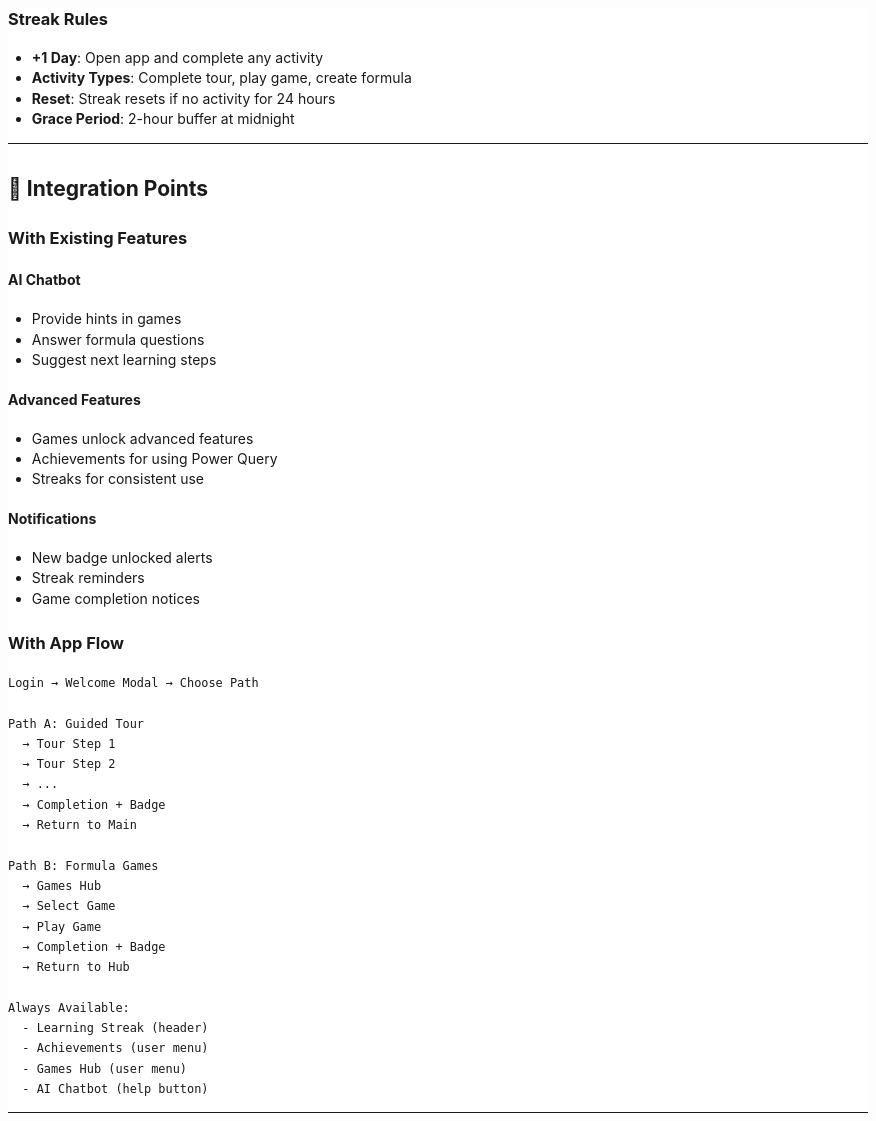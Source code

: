 ### Streak Rules
- **+1 Day**: Open app and complete any activity
- **Activity Types**: Complete tour, play game, create formula
- **Reset**: Streak resets if no activity for 24 hours
- **Grace Period**: 2-hour buffer at midnight

---

## 🎯 Integration Points

### With Existing Features

#### AI Chatbot
- Provide hints in games
- Answer formula questions
- Suggest next learning steps

#### Advanced Features
- Games unlock advanced features
- Achievements for using Power Query
- Streaks for consistent use

#### Notifications
- New badge unlocked alerts
- Streak reminders
- Game completion notices

### With App Flow
```
Login → Welcome Modal → Choose Path

Path A: Guided Tour
  → Tour Step 1
  → Tour Step 2
  → ...
  → Completion + Badge
  → Return to Main

Path B: Formula Games
  → Games Hub
  → Select Game
  → Play Game
  → Completion + Badge
  → Return to Hub

Always Available:
  - Learning Streak (header)
  - Achievements (user menu)
  - Games Hub (user menu)
  - AI Chatbot (help button)
```

---